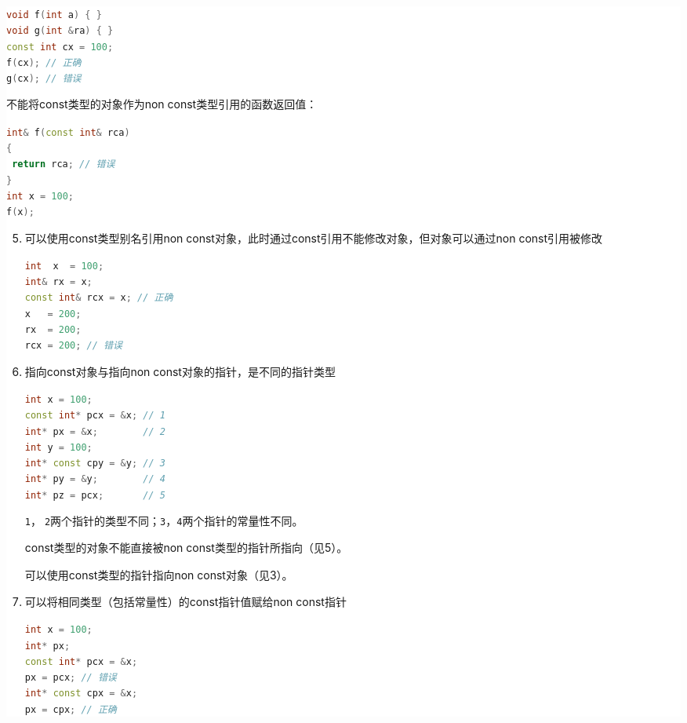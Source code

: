    ```c++
   void f(int a) { }
   void g(int &ra) { }
   const int cx = 100;
   f(cx); // 正确
   g(cx); // 错误
   ```

   不能将const类型的对象作为non const类型引用的函数返回值：

   ```c++
   int& f(const int& rca)
   {
   	return rca; // 错误
   }
   int x = 100;
   f(x); 
   ```

5. 可以使用const类型别名引用non const对象，此时通过const引用不能修改对象，但对象可以通过non const引用被修改

   ```c++
   int  x  = 100;
   int& rx = x;
   const int& rcx = x; // 正确
   x   = 200;
   rx  = 200;
   rcx = 200; // 错误
   ```

6. 指向const对象与指向non const对象的指针，是不同的指针类型

   ```c++
   int x = 100;
   const int* pcx = &x; // 1
   int* px = &x;        // 2
   int y = 100;
   int* const cpy = &y; // 3
   int* py = &y;        // 4
   int* pz = pcx;       // 5
   ```

   `1`， `2`两个指针的类型不同；`3`，`4`两个指针的常量性不同。

   const类型的对象不能直接被non const类型的指针所指向（见5）。

   可以使用const类型的指针指向non const对象（见3）。

7. 可以将相同类型（包括常量性）的const指针值赋给non const指针

   ```c++
   int x = 100;
   int* px;
   const int* pcx = &x;
   px = pcx; // 错误
   int* const cpx = &x;
   px = cpx; // 正确
   ```
   